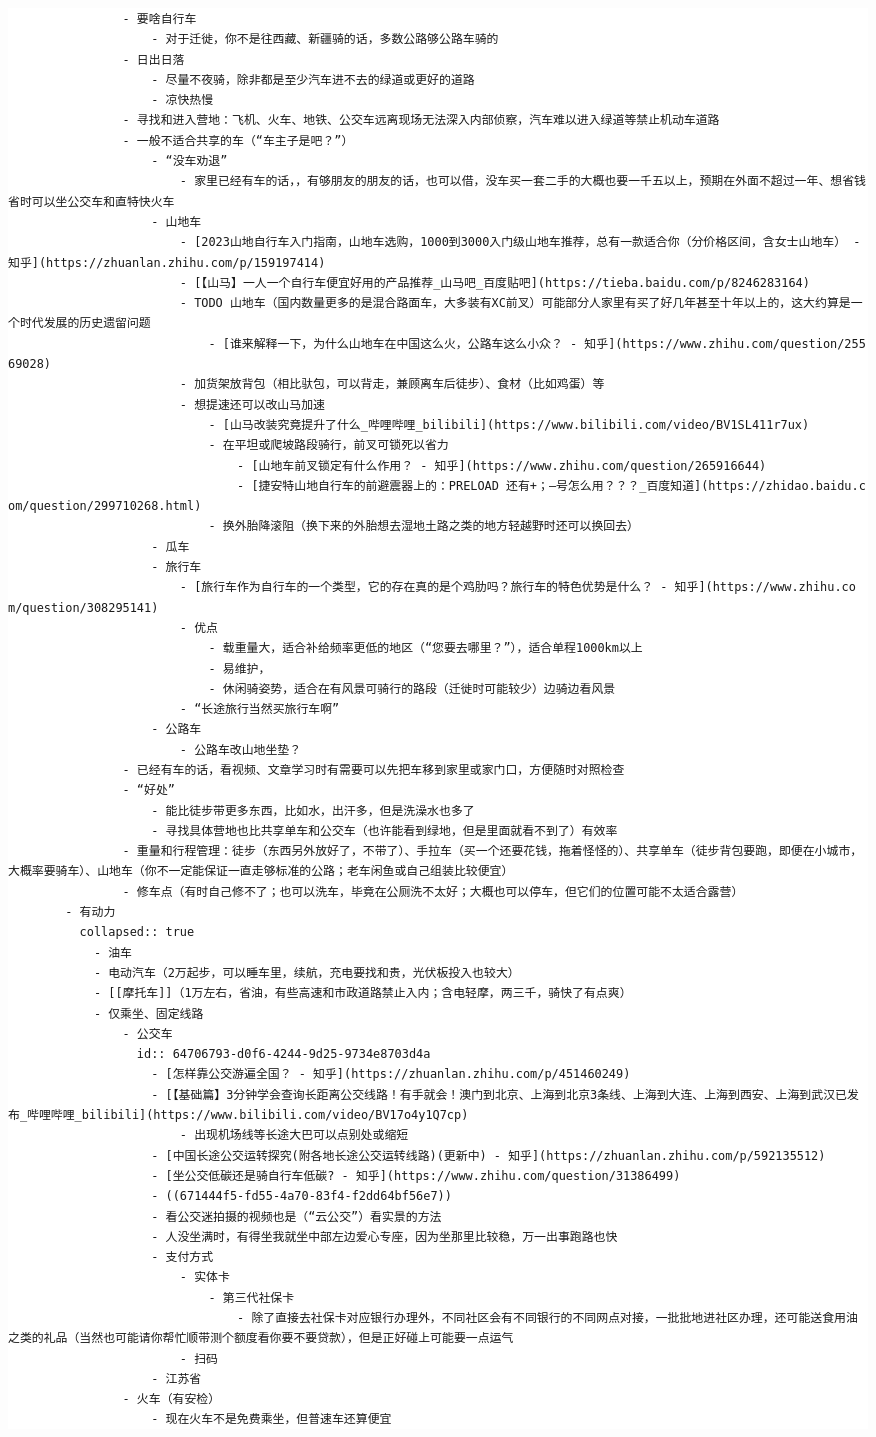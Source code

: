 					- 要啥自行车
						- 对于迁徙，你不是往西藏、新疆骑的话，多数公路够公路车骑的
					- 日出日落
						- 尽量不夜骑，除非都是至少汽车进不去的绿道或更好的道路
						- 凉快热慢
					- 寻找和进入营地：飞机、火车、地铁、公交车远离现场无法深入内部侦察，汽车难以进入绿道等禁止机动车道路
					- 一般不适合共享的车（“车主子是吧？”）
						- “没车劝退”
							- 家里已经有车的话，，有够朋友的朋友的话，也可以借，没车买一套二手的大概也要一千五以上，预期在外面不超过一年、想省钱省时可以坐公交车和直特快火车
						- 山地车
							- [2023山地自行车入门指南，山地车选购，1000到3000入门级山地车推荐，总有一款适合你（分价格区间，含女士山地车） - 知乎](https://zhuanlan.zhihu.com/p/159197414)
							- [【山马】一人一个自行车便宜好用的产品推荐_山马吧_百度贴吧](https://tieba.baidu.com/p/8246283164)
							- TODO 山地车（国内数量更多的是混合路面车，大多装有XC前叉）可能部分人家里有买了好几年甚至十年以上的，这大约算是一个时代发展的历史遗留问题
								- [谁来解释一下，为什么山地车在中国这么火，公路车这么小众？ - 知乎](https://www.zhihu.com/question/25569028)
							- 加货架放背包（相比驮包，可以背走，兼顾离车后徒步）、食材（比如鸡蛋）等
							- 想提速还可以改山马加速
								- [山马改装究竟提升了什么_哔哩哔哩_bilibili](https://www.bilibili.com/video/BV1SL411r7ux)
								- 在平坦或爬坡路段骑行，前叉可锁死以省力
									- [山地车前叉锁定有什么作用？ - 知乎](https://www.zhihu.com/question/265916644)
									- [捷安特山地自行车的前避震器上的：PRELOAD 还有+；—号怎么用？？？_百度知道](https://zhidao.baidu.com/question/299710268.html)
								- 换外胎降滚阻（换下来的外胎想去湿地土路之类的地方轻越野时还可以换回去）
						- 瓜车
						- 旅行车
							- [旅行车作为自行车的一个类型，它的存在真的是个鸡肋吗？旅行车的特色优势是什么？ - 知乎](https://www.zhihu.com/question/308295141)
							- 优点
								- 载重量大，适合补给频率更低的地区（“您要去哪里？”），适合单程1000km以上
								- 易维护，
								- 休闲骑姿势，适合在有风景可骑行的路段（迁徙时可能较少）边骑边看风景
							- “长途旅行当然买旅行车啊”
						- 公路车
							- 公路车改山地坐垫？
					- 已经有车的话，看视频、文章学习时有需要可以先把车移到家里或家门口，方便随时对照检查
					- “好处”
						- 能比徒步带更多东西，比如水，出汗多，但是洗澡水也多了
						- 寻找具体营地也比共享单车和公交车（也许能看到绿地，但是里面就看不到了）有效率
					- 重量和行程管理：徒步（东西另外放好了，不带了）、手拉车（买一个还要花钱，拖着怪怪的）、共享单车（徒步背包要跑，即便在小城市，大概率要骑车）、山地车（你不一定能保证一直走够标准的公路；老车闲鱼或自己组装比较便宜）
					- 修车点（有时自己修不了；也可以洗车，毕竟在公厕洗不太好；大概也可以停车，但它们的位置可能不太适合露营）
			- 有动力
			  collapsed:: true
				- 油车
				- 电动汽车（2万起步，可以睡车里，续航，充电要找和贵，光伏板投入也较大）
				- [[摩托车]]（1万左右，省油，有些高速和市政道路禁止入内；含电轻摩，两三千，骑快了有点爽）
				- 仅乘坐、固定线路
					- 公交车
					  id:: 64706793-d0f6-4244-9d25-9734e8703d4a
						- [怎样靠公交游遍全国？ - 知乎](https://zhuanlan.zhihu.com/p/451460249)
						- [【基础篇】3分钟学会查询长距离公交线路！有手就会！澳门到北京、上海到北京3条线、上海到大连、上海到西安、上海到武汉已发布_哔哩哔哩_bilibili](https://www.bilibili.com/video/BV17o4y1Q7cp)
							- 出现机场线等长途大巴可以点别处或缩短
						- [中国长途公交运转探究(附各地长途公交运转线路)(更新中) - 知乎](https://zhuanlan.zhihu.com/p/592135512)
						- [坐公交低碳还是骑自行车低碳? - 知乎](https://www.zhihu.com/question/31386499)
						- ((671444f5-fd55-4a70-83f4-f2dd64bf56e7))
						- 看公交迷拍摄的视频也是（“云公交”）看实景的方法
						- 人没坐满时，有得坐我就坐中部左边爱心专座，因为坐那里比较稳，万一出事跑路也快
						- 支付方式
							- 实体卡
								- 第三代社保卡
									- 除了直接去社保卡对应银行办理外，不同社区会有不同银行的不同网点对接，一批批地进社区办理，还可能送食用油之类的礼品（当然也可能请你帮忙顺带测个额度看你要不要贷款），但是正好碰上可能要一点运气
							- 扫码
						- 江苏省
					- 火车（有安检）
						- 现在火车不是免费乘坐，但普速车还算便宜